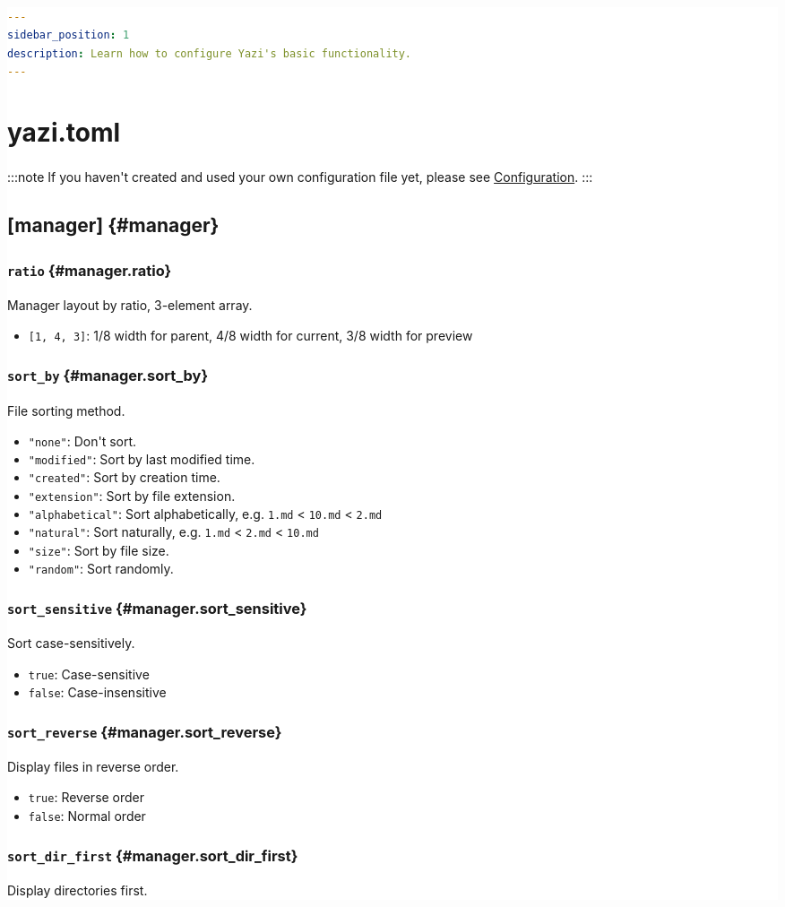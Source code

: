 ```yaml
---
sidebar_position: 1
description: Learn how to configure Yazi's basic functionality.
---
```


# yazi.toml

:::note
If you haven't created and used your own configuration file yet, please see [Configuration](/docs/configuration/overview).
:::

## [manager] {#manager}

### `ratio` {#manager.ratio}

Manager layout by ratio, 3-element array.

- `[1, 4, 3]`: 1/8 width for parent, 4/8 width for current, 3/8 width for preview

### `sort_by` {#manager.sort_by}

File sorting method.

- `"none"`: Don't sort.
- `"modified"`: Sort by last modified time.
- `"created"`: Sort by creation time.
- `"extension"`: Sort by file extension.
- `"alphabetical"`: Sort alphabetically, e.g. `1.md` < `10.md` < `2.md`
- `"natural"`: Sort naturally, e.g. `1.md` < `2.md` < `10.md`
- `"size"`: Sort by file size.
- `"random"`: Sort randomly.

### `sort_sensitive` {#manager.sort_sensitive}

Sort case-sensitively.

- `true`: Case-sensitive
- `false`: Case-insensitive

### `sort_reverse` {#manager.sort_reverse}

Display files in reverse order.

- `true`: Reverse order
- `false`: Normal order

### `sort_dir_first` {#manager.sort_dir_first}

Display directories first.
